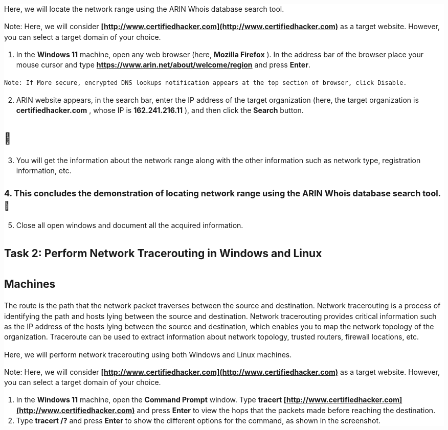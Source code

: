 Here, we will locate the network range using the ARIN Whois database search tool.

Note: Here, we will consider **[http://www.certifiedhacker.com](http://www.certifiedhacker.com)** as a target website. However, you can select a target domain of your choice.

1. In the **Windows 11** machine, open any web browser (here, **Mozilla Firefox** ). In the address bar of the browser place your mouse
    cursor and type **https://www.arin.net/about/welcome/region** and press **Enter**.

```
Note: If More secure, encrypted DNS lookups notification appears at the top section of browser, click Disable.
```
2. ARIN website appears, in the search bar, enter the IP address of the target organization (here, the target organization is
    **certifiedhacker.com** , whose IP is **162.241.216.11** ), and then click the **Search** button.

## 


3. You will get the information about the network range along with the other information such as network type, registration
    information, etc.

### 4. This concludes the demonstration of locating network range using the ARIN Whois database search tool. 


5. Close all open windows and document all the acquired information.

## Task 2: Perform Network Tracerouting in Windows and Linux

## Machines

The route is the path that the network packet traverses between the source and destination. Network tracerouting is a process of
identifying the path and hosts lying between the source and destination. Network tracerouting provides critical information such as the IP
address of the hosts lying between the source and destination, which enables you to map the network topology of the organization.
Traceroute can be used to extract information about network topology, trusted routers, firewall locations, etc.

Here, we will perform network tracerouting using both Windows and Linux machines.

Note: Here, we will consider **[http://www.certifiedhacker.com](http://www.certifiedhacker.com)** as a target website. However, you can select a target domain of your choice.

1. In the **Windows 11** machine, open the **Command Prompt** window. Type **tracert [http://www.certifiedhacker.com](http://www.certifiedhacker.com)** and press **Enter** to
    view the hops that the packets made before reaching the destination.
2. Type **tracert /?** and press **Enter** to show the different options for the command, as shown in the screenshot.
